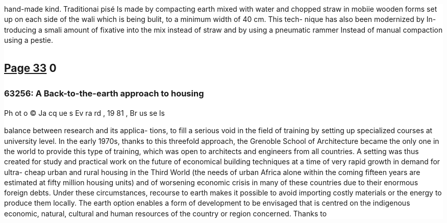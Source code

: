 hand-made kind. 
Traditionai pisé Is made by compacting 
earth mixed with water and chopped 
straw in mobiie wooden forms set up on 
each side of the wali which is being bulit, 
to a minimum width of 40 cm. This tech- 
nique has also been modernized by In- 
troducing a smali amount of fixative into 
the mix instead of straw and by using a 
pneumatic rammer Instead of manual 
compaction using a pestie. 

## [Page 33](063438engo.pdf#page=33) 0

### 63256: A Back-to-the-earth approach to housing

Ph
ot
o 
© 
Ja
cq
ue
s 
Ev
ra
rd
, 
19
81
, 
Br
us
se
ls
 
balance between research and its applica- 
tions, to fill a serious void in the field of 
training by setting up specialized courses at 
university level. 
In the early 1970s, thanks to this 
threefold approach, the Grenoble School of 
Architecture became the only one in the 
world to provide this type of training, which 
was open to architects and engineers from 
all countries. A setting was thus created for 
study and practical work on the future of 
economical building techniques at a time of 
very rapid growth in demand for ultra- 
cheap urban and rural housing in the Third 
World (the needs of urban Africa alone 
within the coming fifteen years are 
estimated at fifty million housing units) and 
of worsening economic crisis in many of 
these countries due to their enormous 
foreign debts. 
Under these circumstances, recourse to 
earth makes it possible to avoid importing 
costly materials or the energy to produce 
them locally. The earth option enables a 
form of development to be envisaged that is 
centred on the indigenous economic, 
natural, cultural and human resources of 
the country or region concerned. Thanks to 